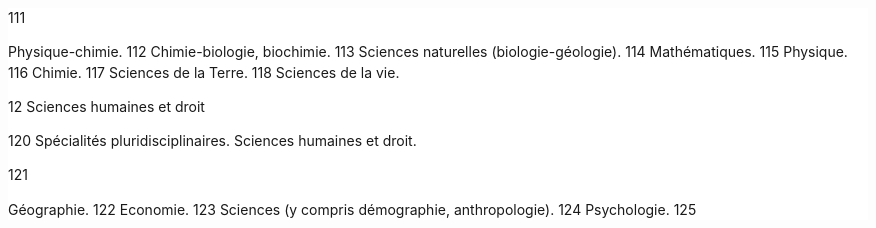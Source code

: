 111

</td>
      <td>Physique-chimie.</td>
    </tr>
    <tr>
      <td>112</td>
      <td>Chimie-biologie, biochimie.</td>
    </tr>
    <tr>
      <td>113</td>
      <td>Sciences naturelles (biologie-géologie).</td>
    </tr>
    <tr>
      <td>114</td>
      <td>Mathématiques.</td>
    </tr>
    <tr>
      <td>115</td>
      <td>Physique.</td>
    </tr>
    <tr>
      <td>116</td>
      <td>Chimie.</td>
    </tr>
    <tr>
      <td>117</td>
      <td>Sciences de la Terre.</td>
    </tr>
    <tr>
      <td>118</td>
      <td>Sciences de la vie.</td>
    </tr>
    <tr>
      <td colspan="2">

12 Sciences humaines et droit

</td>
    </tr>
    <tr>
      <td>120</td>
      <td>Spécialités pluridisciplinaires. Sciences humaines et droit.</td>
    </tr>
    <tr>
      <td>

121

</td>
      <td>Géographie.</td>
    </tr>
    <tr>
      <td>122</td>
      <td>Economie.</td>
    </tr>
    <tr>
      <td>123</td>
      <td>Sciences (y compris démographie, anthropologie).</td>
    </tr>
    <tr>
      <td>124</td>
      <td>Psychologie.</td>
    </tr>
    <tr>
      <td>125</td>
